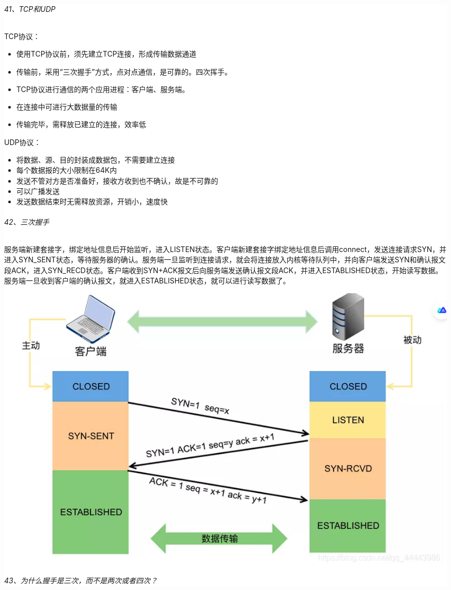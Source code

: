 ###### 41、TCP和UDP

TCP协议：

- 使用TCP协议前，须先建立TCP连接，形成传输数据通道

- 传输前，采用“三次握手”方式，点对点通信，是可靠的。四次挥手。
-  TCP协议进行通信的两个应用进程：客户端、服务端。
-  在连接中可进行大数据量的传输
-  传输完毕，需释放已建立的连接，效率低

UDP协议：

-  将数据、源、目的封装成数据包，不需要建立连接
-  每个数据报的大小限制在64K内
-  发送不管对方是否准备好，接收方收到也不确认，故是不可靠的
-  可以广播发送
-  发送数据结束时无需释放资源，开销小，速度快

###### 42、三次握手

服务端新建套接字，绑定地址信息后开始监听，进入LISTEN状态。客户端新建套接字绑定地址信息后调用connect，发送连接请求SYN，并进入SYN_SENT状态，等待服务器的确认。服务端一旦监听到连接请求，就会将连接放入内核等待队列中，并向客户端发送SYN和确认报文段ACK，进入SYN_RECD状态。客户端收到SYN+ACK报文后向服务端发送确认报文段ACK，并进入ESTABLISHED状态，开始读写数据。服务端一旦收到客户端的确认报文，就进入ESTABLISHED状态，就可以进行读写数据了。

![image-20230113204001427](复习SE.assets/image-20230113204001427-167362002028325-167362002165327-167362002284829.png)

###### 43、为什么握手是三次，而不是两次或者四次？
